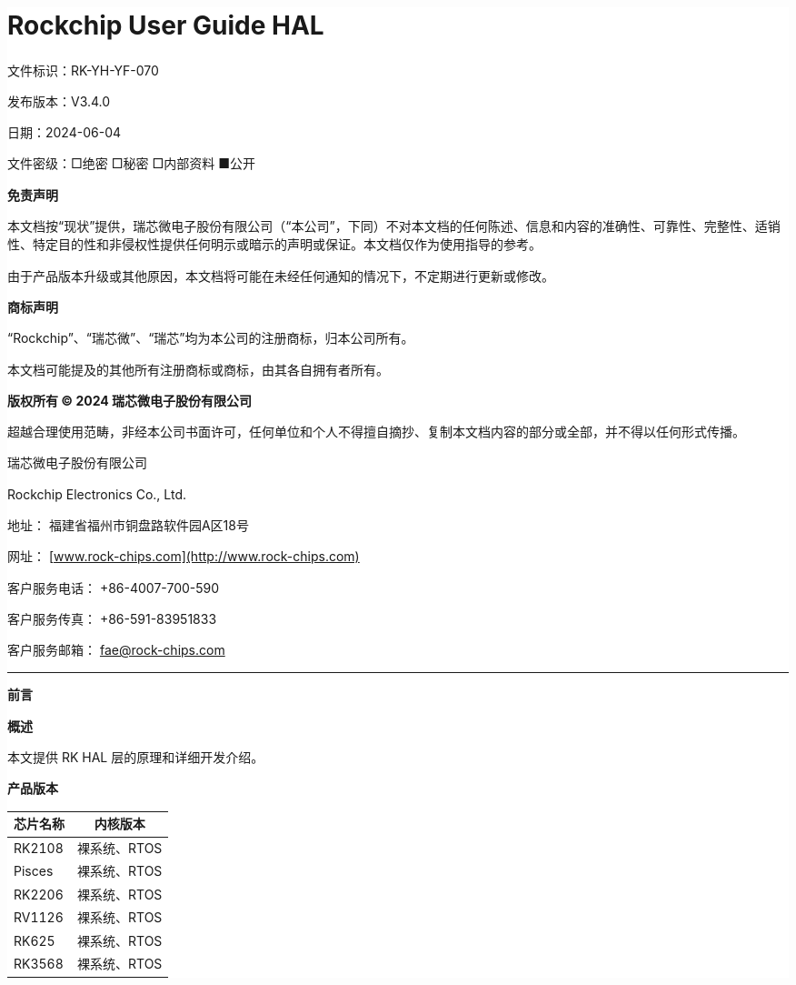 # Rockchip User Guide HAL

文件标识：RK-YH-YF-070

发布版本：V3.4.0

日期：2024-06-04

文件密级：□绝密   □秘密   □内部资料   ■公开

**免责声明**

本文档按“现状”提供，瑞芯微电子股份有限公司（“本公司”，下同）不对本文档的任何陈述、信息和内容的准确性、可靠性、完整性、适销性、特定目的性和非侵权性提供任何明示或暗示的声明或保证。本文档仅作为使用指导的参考。

由于产品版本升级或其他原因，本文档将可能在未经任何通知的情况下，不定期进行更新或修改。

**商标声明**

“Rockchip”、“瑞芯微”、“瑞芯”均为本公司的注册商标，归本公司所有。

本文档可能提及的其他所有注册商标或商标，由其各自拥有者所有。

**版权所有 © 2024 瑞芯微电子股份有限公司**

超越合理使用范畴，非经本公司书面许可，任何单位和个人不得擅自摘抄、复制本文档内容的部分或全部，并不得以任何形式传播。

瑞芯微电子股份有限公司

Rockchip Electronics Co., Ltd.

地址：     福建省福州市铜盘路软件园A区18号

网址：     [www.rock-chips.com](http://www.rock-chips.com)

客户服务电话： +86-4007-700-590

客户服务传真： +86-591-83951833

客户服务邮箱： [fae@rock-chips.com](mailto:fae@rock-chips.com)

---

**前言**

**概述**

本文提供 RK HAL 层的原理和详细开发介绍。

**产品版本**

| **芯片名称** | **内核版本** |
| ------------ | ------------ |
| RK2108       | 裸系统、RTOS |
| Pisces       | 裸系统、RTOS |
| RK2206       | 裸系统、RTOS |
| RV1126       | 裸系统、RTOS |
| RK625        | 裸系统、RTOS |
| RK3568       | 裸系统、RTOS |

